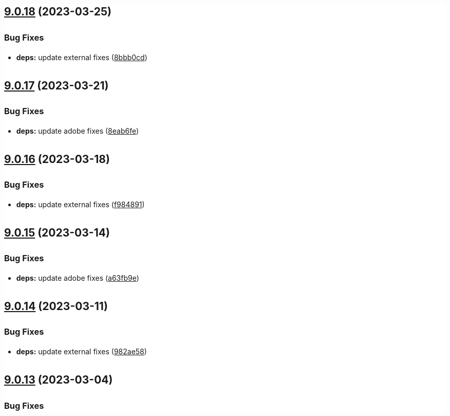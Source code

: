 ## [9.0.18](https://github.com/adobe/helix-deploy/compare/v9.0.17...v9.0.18) (2023-03-25)


### Bug Fixes

* **deps:** update external fixes ([8bbb0cd](https://github.com/adobe/helix-deploy/commit/8bbb0cd438c2bb92c556b108f9967f2c580267b6))

## [9.0.17](https://github.com/adobe/helix-deploy/compare/v9.0.16...v9.0.17) (2023-03-21)


### Bug Fixes

* **deps:** update adobe fixes ([8eab6fe](https://github.com/adobe/helix-deploy/commit/8eab6fe8dc20af023034f65decd5e78f55f8af2f))

## [9.0.16](https://github.com/adobe/helix-deploy/compare/v9.0.15...v9.0.16) (2023-03-18)


### Bug Fixes

* **deps:** update external fixes ([f984891](https://github.com/adobe/helix-deploy/commit/f984891dd3e5c4d33e09902abde8fb681d28974b))

## [9.0.15](https://github.com/adobe/helix-deploy/compare/v9.0.14...v9.0.15) (2023-03-14)


### Bug Fixes

* **deps:** update adobe fixes ([a63fb9e](https://github.com/adobe/helix-deploy/commit/a63fb9efdf45ad375156fc608a6ec988e00a1c60))

## [9.0.14](https://github.com/adobe/helix-deploy/compare/v9.0.13...v9.0.14) (2023-03-11)


### Bug Fixes

* **deps:** update external fixes ([982ae58](https://github.com/adobe/helix-deploy/commit/982ae5811680eed9d81a5b3bb3a5d311688239ab))

## [9.0.13](https://github.com/adobe/helix-deploy/compare/v9.0.12...v9.0.13) (2023-03-04)


### Bug Fixes
